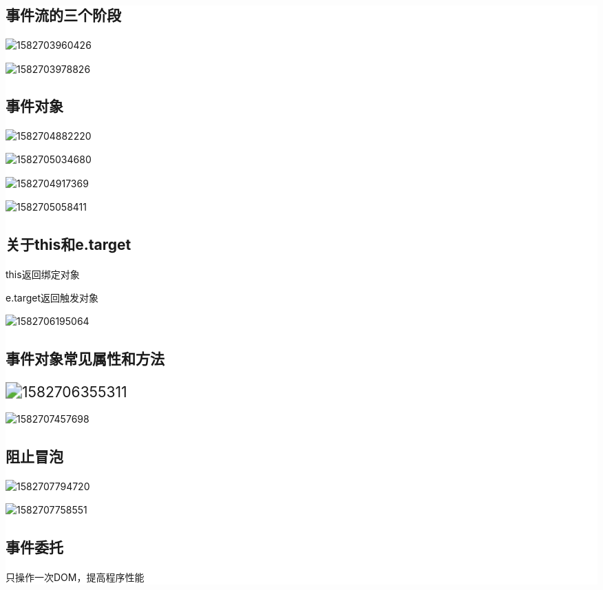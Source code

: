 



## 事件流的三个阶段

![1582703960426](C:\Users\751609117\AppData\Roaming\Typora\typora-user-images\1582703960426.png)

![1582703978826](C:\Users\751609117\AppData\Roaming\Typora\typora-user-images\1582703978826.png)



## 事件对象

![1582704882220](C:\Users\751609117\AppData\Roaming\Typora\typora-user-images\1582704882220.png)

![1582705034680](C:\Users\751609117\AppData\Roaming\Typora\typora-user-images\1582705034680.png)

![1582704917369](C:\Users\751609117\AppData\Roaming\Typora\typora-user-images\1582704917369.png)

![1582705058411](C:\Users\751609117\AppData\Roaming\Typora\typora-user-images\1582705058411.png)

## 关于this和e.target

this返回绑定对象

e.target返回触发对象

![1582706195064](C:\Users\751609117\AppData\Roaming\Typora\typora-user-images\1582706195064.png)

## 事件对象常见属性和方法

<img src="C:\Users\751609117\AppData\Roaming\Typora\typora-user-images\1582706355311.png" alt="1582706355311" style="zoom:150%;" />

![1582707457698](C:\Users\751609117\AppData\Roaming\Typora\typora-user-images\1582707457698.png)





## 阻止冒泡

![1582707794720](C:\Users\751609117\AppData\Roaming\Typora\typora-user-images\1582707794720.png)

![1582707758551](C:\Users\751609117\AppData\Roaming\Typora\typora-user-images\1582707758551.png)



## 事件委托

只操作一次DOM，提高程序性能
